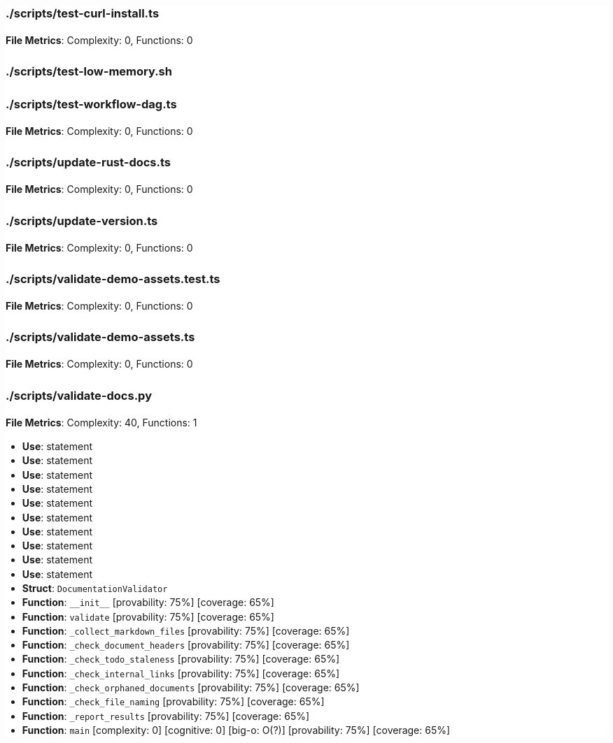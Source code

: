 ### ./scripts/test-curl-install.ts

**File Metrics**: Complexity: 0, Functions: 0


### ./scripts/test-low-memory.sh


### ./scripts/test-workflow-dag.ts

**File Metrics**: Complexity: 0, Functions: 0


### ./scripts/update-rust-docs.ts

**File Metrics**: Complexity: 0, Functions: 0


### ./scripts/update-version.ts

**File Metrics**: Complexity: 0, Functions: 0


### ./scripts/validate-demo-assets.test.ts

**File Metrics**: Complexity: 0, Functions: 0


### ./scripts/validate-demo-assets.ts

**File Metrics**: Complexity: 0, Functions: 0


### ./scripts/validate-docs.py

**File Metrics**: Complexity: 40, Functions: 1

- **Use**: statement
- **Use**: statement
- **Use**: statement
- **Use**: statement
- **Use**: statement
- **Use**: statement
- **Use**: statement
- **Use**: statement
- **Use**: statement
- **Use**: statement
- **Struct**: `DocumentationValidator`
- **Function**: `__init__` [provability: 75%] [coverage: 65%]
- **Function**: `validate` [provability: 75%] [coverage: 65%]
- **Function**: `_collect_markdown_files` [provability: 75%] [coverage: 65%]
- **Function**: `_check_document_headers` [provability: 75%] [coverage: 65%]
- **Function**: `_check_todo_staleness` [provability: 75%] [coverage: 65%]
- **Function**: `_check_internal_links` [provability: 75%] [coverage: 65%]
- **Function**: `_check_orphaned_documents` [provability: 75%] [coverage: 65%]
- **Function**: `_check_file_naming` [provability: 75%] [coverage: 65%]
- **Function**: `_report_results` [provability: 75%] [coverage: 65%]
- **Function**: `main` [complexity: 0] [cognitive: 0] [big-o: O(?)] [provability: 75%] [coverage: 65%]
